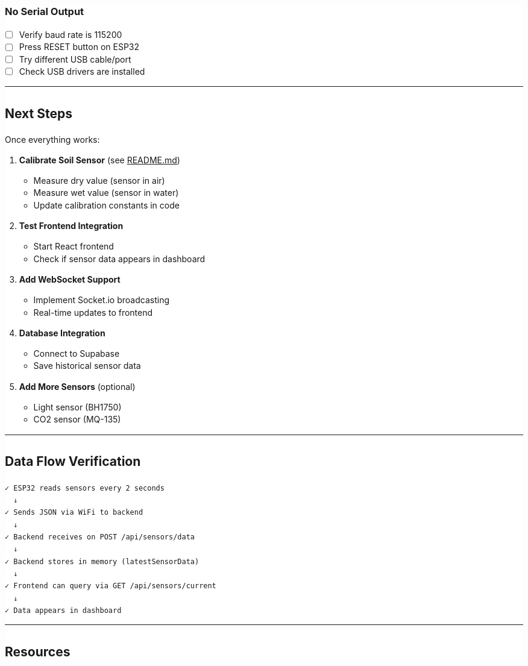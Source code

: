 ### No Serial Output
- [ ] Verify baud rate is 115200
- [ ] Press RESET button on ESP32
- [ ] Try different USB cable/port
- [ ] Check USB drivers are installed

---

## Next Steps

Once everything works:

1. **Calibrate Soil Sensor** (see [README.md](README.md#soil-moisture-sensor-calibration))
   - Measure dry value (sensor in air)
   - Measure wet value (sensor in water)
   - Update calibration constants in code

2. **Test Frontend Integration**
   - Start React frontend
   - Check if sensor data appears in dashboard

3. **Add WebSocket Support**
   - Implement Socket.io broadcasting
   - Real-time updates to frontend

4. **Database Integration**
   - Connect to Supabase
   - Save historical sensor data

5. **Add More Sensors** (optional)
   - Light sensor (BH1750)
   - CO2 sensor (MQ-135)

---

## Data Flow Verification

```
✓ ESP32 reads sensors every 2 seconds
  ↓
✓ Sends JSON via WiFi to backend
  ↓
✓ Backend receives on POST /api/sensors/data
  ↓
✓ Backend stores in memory (latestSensorData)
  ↓
✓ Frontend can query via GET /api/sensors/current
  ↓
✓ Data appears in dashboard
```

---

## Resources
